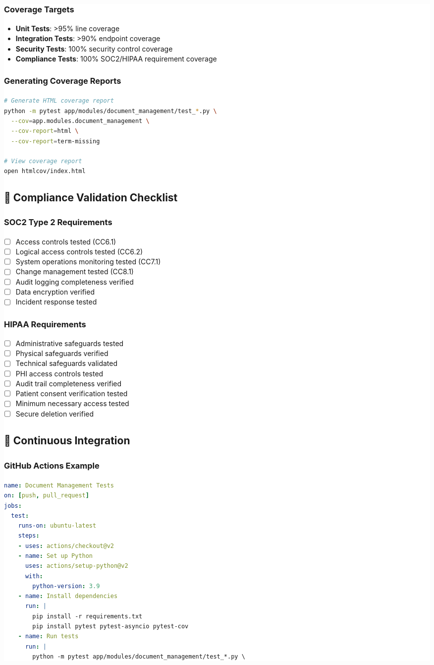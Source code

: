 ### Coverage Targets
- **Unit Tests**: >95% line coverage
- **Integration Tests**: >90% endpoint coverage
- **Security Tests**: 100% security control coverage
- **Compliance Tests**: 100% SOC2/HIPAA requirement coverage

### Generating Coverage Reports
```bash
# Generate HTML coverage report
python -m pytest app/modules/document_management/test_*.py \
  --cov=app.modules.document_management \
  --cov-report=html \
  --cov-report=term-missing

# View coverage report
open htmlcov/index.html
```

## 🚨 Compliance Validation Checklist

### SOC2 Type 2 Requirements
- [ ] Access controls tested (CC6.1)
- [ ] Logical access controls tested (CC6.2)  
- [ ] System operations monitoring tested (CC7.1)
- [ ] Change management tested (CC8.1)
- [ ] Audit logging completeness verified
- [ ] Data encryption verified
- [ ] Incident response tested

### HIPAA Requirements
- [ ] Administrative safeguards tested
- [ ] Physical safeguards verified
- [ ] Technical safeguards validated
- [ ] PHI access controls tested
- [ ] Audit trail completeness verified
- [ ] Patient consent verification tested
- [ ] Minimum necessary access tested
- [ ] Secure deletion verified

## 🔄 Continuous Integration

### GitHub Actions Example
```yaml
name: Document Management Tests
on: [push, pull_request]
jobs:
  test:
    runs-on: ubuntu-latest
    steps:
    - uses: actions/checkout@v2
    - name: Set up Python
      uses: actions/setup-python@v2
      with:
        python-version: 3.9
    - name: Install dependencies
      run: |
        pip install -r requirements.txt
        pip install pytest pytest-asyncio pytest-cov
    - name: Run tests
      run: |
        python -m pytest app/modules/document_management/test_*.py \
```